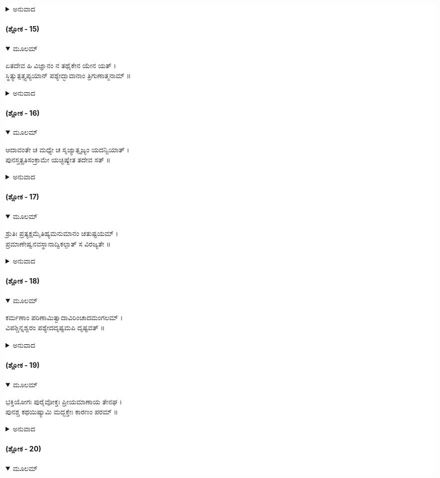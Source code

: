 <details><summary>ಅನುವಾದ</summary></details>

#### (ಶ್ಲೋಕ - 15)


<details open><summary>ಮೂಲಮ್</summary>

ಏತದೇವ ಹಿ ವಿಜ್ಞಾನಂ ನ ತಥೈಕೇನ ಯೇನ ಯತ್ ।  
ಸ್ಥಿತ್ಯುತ್ಪತ್ತ್ಯಪ್ಯಯಾನ್ ಪಶ್ಯೇದ್ಭಾವಾನಾಂ ತ್ರಿಗುಣಾತ್ಮನಾಮ್ ॥
</details>

<details><summary>ಅನುವಾದ</summary></details>

#### (ಶ್ಲೋಕ - 16)


<details open><summary>ಮೂಲಮ್</summary>

ಆದಾವಂತೇ ಚ ಮಧ್ಯೇ ಚ ಸೃಜ್ಯಾತ್ಸೃಜ್ಯಂ ಯದನ್ವಿಯಾತ್ ।  
ಪುನಸ್ತತ್ಪ್ರತಿಸಂಕ್ರಾಮೇ ಯಚ್ಛಿಷ್ಯೇತ ತದೇವ ಸತ್ ॥
</details>

<details><summary>ಅನುವಾದ</summary></details>

#### (ಶ್ಲೋಕ - 17)


<details open><summary>ಮೂಲಮ್</summary>

ಶ್ರುತಿಃ ಪ್ರತ್ಯಕ್ಷಮೈತಿಹ್ಯಮನುಮಾನಂ ಚತುಷ್ಟಯಮ್ ।  
ಪ್ರಮಾಣೇಷ್ವನವಸ್ಥಾನಾದ್ವಿಕಲ್ಪಾತ್ ಸ ವಿರಜ್ಯತೇ ॥
</details>

<details><summary>ಅನುವಾದ</summary></details>

#### (ಶ್ಲೋಕ - 18)


<details open><summary>ಮೂಲಮ್</summary>

ಕರ್ಮಣಾಂ ಪರಿಣಾಮಿತ್ವಾದಾವಿರಿಂಚಾದಮಂಗಲಮ್ ।  
ವಿಪಶ್ಚಿನ್ನಶ್ವರಂ ಪಶ್ಯೇದದೃಷ್ಟಮಪಿ ದೃಷ್ಟವತ್ ॥
</details>

<details><summary>ಅನುವಾದ</summary></details>

#### (ಶ್ಲೋಕ - 19)


<details open><summary>ಮೂಲಮ್</summary>

ಭಕ್ತಿಯೋಗಃ ಪುರೈವೋಕ್ತಃ ಪ್ರೀಯಮಾಣಾಯ ತೇನಘ ।  
ಪುನಶ್ಚ ಕಥಯಿಷ್ಯಾಮಿ ಮದ್ಭಕ್ತೇಃ ಕಾರಣಂ ಪರಮ್ ॥
</details>

<details><summary>ಅನುವಾದ</summary></details>

#### (ಶ್ಲೋಕ - 20)


<details open><summary>ಮೂಲಮ್</summary>
